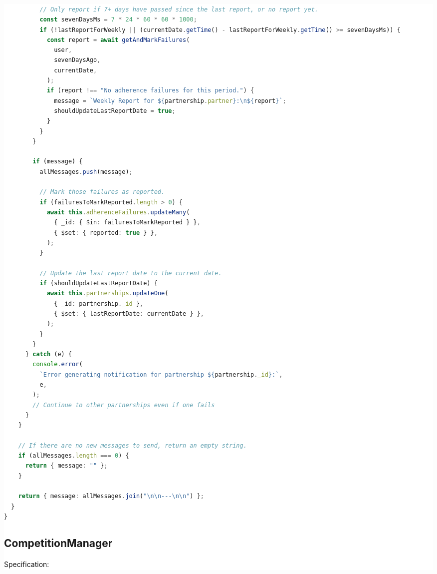 ```typescript
          // Only report if 7+ days have passed since the last report, or no report yet.
          const sevenDaysMs = 7 * 24 * 60 * 60 * 1000;
          if (!lastReportForWeekly || (currentDate.getTime() - lastReportForWeekly.getTime() >= sevenDaysMs)) {
            const report = await getAndMarkFailures(
              user,
              sevenDaysAgo,
              currentDate,
            );
            if (report !== "No adherence failures for this period.") {
              message = `Weekly Report for ${partnership.partner}:\n${report}`;
              shouldUpdateLastReportDate = true;
            }
          }
        }

        if (message) {
          allMessages.push(message);

          // Mark those failures as reported.
          if (failuresToMarkReported.length > 0) {
            await this.adherenceFailures.updateMany(
              { _id: { $in: failuresToMarkReported } },
              { $set: { reported: true } },
            );
          }

          // Update the last report date to the current date.
          if (shouldUpdateLastReportDate) {
            await this.partnerships.updateOne(
              { _id: partnership._id },
              { $set: { lastReportDate: currentDate } },
            );
          }
        }
      } catch (e) {
        console.error(
          `Error generating notification for partnership ${partnership._id}:`,
          e,
        );
        // Continue to other partnerships even if one fails
      }
    }

    // If there are no new messages to send, return an empty string.
    if (allMessages.length === 0) {
      return { message: "" };
    }

    return { message: allMessages.join("\n\n---\n\n") };
  }
}
```

## CompetitionManager

Specification:

